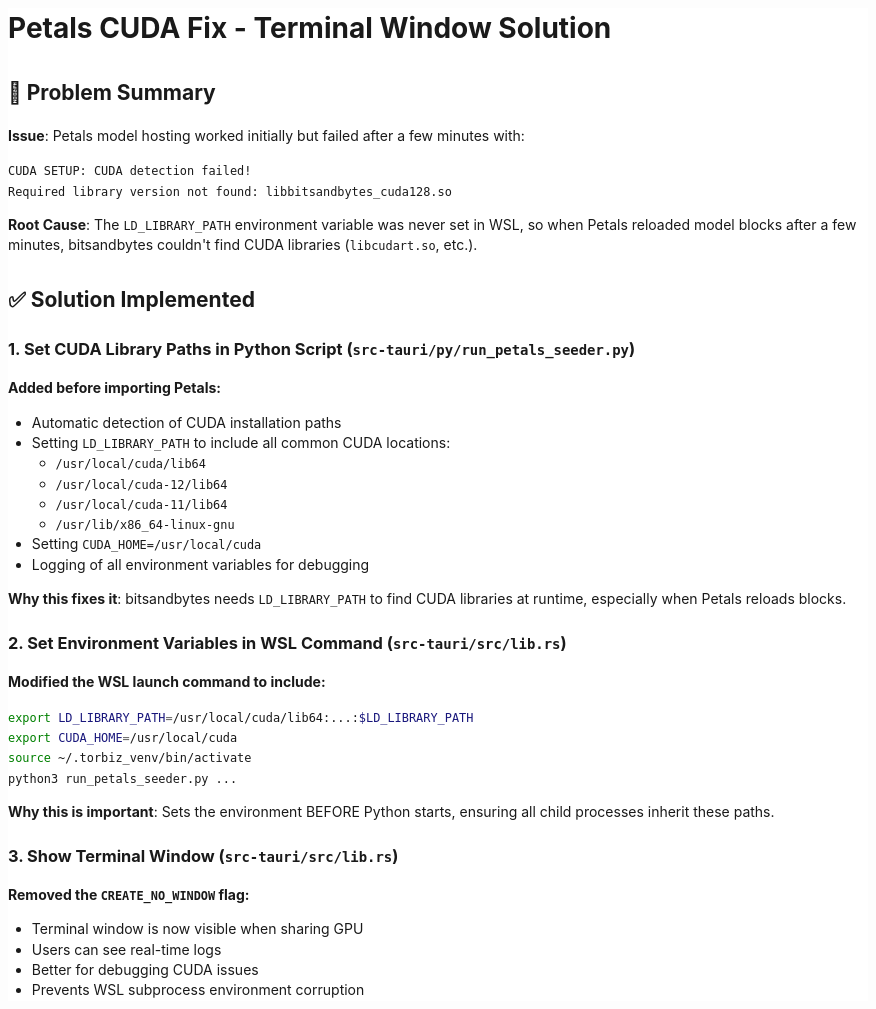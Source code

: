 # Petals CUDA Fix - Terminal Window Solution

## 🎯 Problem Summary

**Issue**: Petals model hosting worked initially but failed after a few minutes with:
```
CUDA SETUP: CUDA detection failed!
Required library version not found: libbitsandbytes_cuda128.so
```

**Root Cause**: The `LD_LIBRARY_PATH` environment variable was never set in WSL, so when Petals reloaded model blocks after a few minutes, bitsandbytes couldn't find CUDA libraries (`libcudart.so`, etc.).

## ✅ Solution Implemented

### 1. **Set CUDA Library Paths in Python Script** (`src-tauri/py/run_petals_seeder.py`)
   
   **Added before importing Petals:**
   - Automatic detection of CUDA installation paths
   - Setting `LD_LIBRARY_PATH` to include all common CUDA locations:
     - `/usr/local/cuda/lib64`
     - `/usr/local/cuda-12/lib64`
     - `/usr/local/cuda-11/lib64`
     - `/usr/lib/x86_64-linux-gnu`
   - Setting `CUDA_HOME=/usr/local/cuda`
   - Logging of all environment variables for debugging

   **Why this fixes it**: bitsandbytes needs `LD_LIBRARY_PATH` to find CUDA libraries at runtime, especially when Petals reloads blocks.

### 2. **Set Environment Variables in WSL Command** (`src-tauri/src/lib.rs`)
   
   **Modified the WSL launch command to include:**
   ```bash
   export LD_LIBRARY_PATH=/usr/local/cuda/lib64:...:$LD_LIBRARY_PATH
   export CUDA_HOME=/usr/local/cuda
   source ~/.torbiz_venv/bin/activate
   python3 run_petals_seeder.py ...
   ```

   **Why this is important**: Sets the environment BEFORE Python starts, ensuring all child processes inherit these paths.

### 3. **Show Terminal Window** (`src-tauri/src/lib.rs`)
   
   **Removed the `CREATE_NO_WINDOW` flag:**
   - Terminal window is now visible when sharing GPU
   - Users can see real-time logs
   - Better for debugging CUDA issues
   - Prevents WSL subprocess environment corruption
